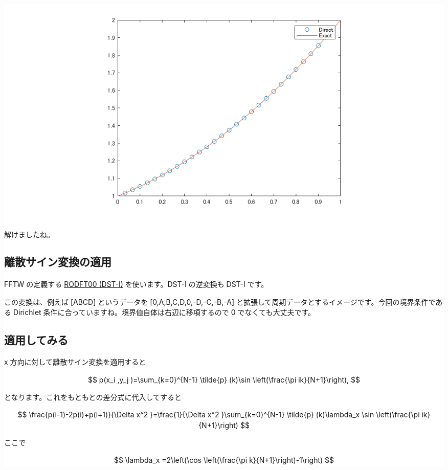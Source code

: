 <center><img src="FastSolverForPoissonEquation_JP_media/figure_0.png" width="562" alt="figure_0.png"></center>


解けましたね。

## 離散サイン変換の適用

FFTW の定義する [RODFT00 (DST-I)](http://www.fftw.org/fftw3_doc/1d-Real_002dodd-DFTs-_0028DSTs_0029.html) を使います。DST-I の逆変換も DST-I です。


この変換は、例えば [ABCD] というデータを [0,A,B,C,D,0,-D,-C,-B,-A] と拡張して周期データとするイメージです。今回の境界条件である Dirichlet 条件に合っていますね。境界値自体は右辺に移項するので 0 でなくても大丈夫です。

## 適用してみる

x 方向に対して離散サイン変換を適用すると

 $$ p(x_i ,y_j )=\sum_{k=0}^{N-1} \tilde{p} (k)\sin \left(\frac{\pi ik}{N+1}\right), $$ 

となります。これをもともとの差分式に代入してすると

 $$ \frac{p(i-1)-2p(i)+p(i+1)}{\Delta x^2 }=\frac{1}{\Delta x^2 }\sum_{k=0}^{N-1} \tilde{p} (k)\lambda_x \sin \left(\frac{\pi ik}{N+1}\right) $$ 

ここで

 $$ \lambda_x =2\left(\cos \left(\frac{\pi k}{N+1}\right)-1\right) $$ 
